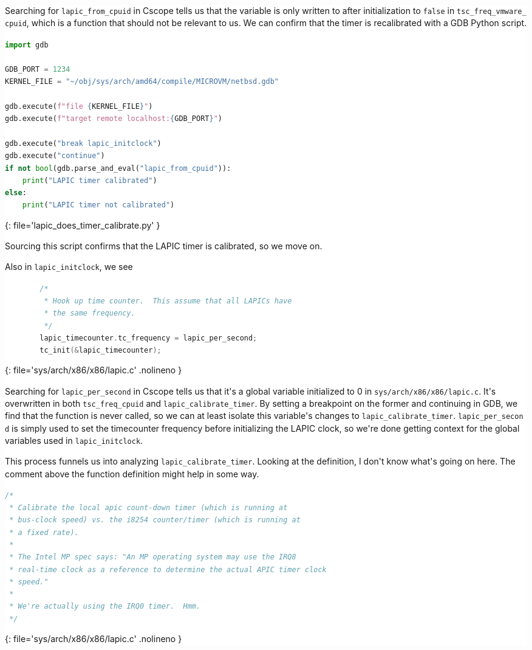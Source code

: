 Searching for `lapic_from_cpuid` in Cscope tells us that the variable is only
written to after initialization to `false` in `tsc_freq_vmware_cpuid`, which is
a function that should not be relevant to us. We can confirm that the timer
is recalibrated with a GDB Python script.

```py
import gdb

GDB_PORT = 1234
KERNEL_FILE = "~/obj/sys/arch/amd64/compile/MICROVM/netbsd.gdb"

gdb.execute(f"file {KERNEL_FILE}")
gdb.execute(f"target remote localhost:{GDB_PORT}")

gdb.execute("break lapic_initclock")
gdb.execute("continue")
if not bool(gdb.parse_and_eval("lapic_from_cpuid")):
    print("LAPIC timer calibrated")
else:
    print("LAPIC timer not calibrated")
```
{: file='lapic_does_timer_calibrate.py' }

Sourcing this script confirms that the LAPIC timer is calibrated, so we move
on.

Also in `lapic_initclock`, we see

```c
		/*
		 * Hook up time counter.  This assume that all LAPICs have
		 * the same frequency.
		 */
		lapic_timecounter.tc_frequency = lapic_per_second;
		tc_init(&lapic_timecounter);
```
{: file='sys/arch/x86/x86/lapic.c' .nolineno }

Searching for `lapic_per_second` in Cscope tells us that it's a global variable
initialized to 0 in `sys/arch/x86/x86/lapic.c`. It's overwritten in both
`tsc_freq_cpuid` and `lapic_calibrate_timer`. By setting a breakpoint on the
former and continuing in GDB, we find that the function is never called, so we
can at least isolate this variable's changes to `lapic_calibrate_timer`.
`lapic_per_second` is simply used to set the timecounter frequency before
initializing the LAPIC clock, so we're done getting context for the global
variables used in `lapic_initclock`.

This process funnels us into analyzing `lapic_calibrate_timer`. Looking at the
definition, I don't know what's going on here. The comment above the
function definition might help in some way.

```c
/*
 * Calibrate the local apic count-down timer (which is running at
 * bus-clock speed) vs. the i8254 counter/timer (which is running at
 * a fixed rate).
 *
 * The Intel MP spec says: "An MP operating system may use the IRQ8
 * real-time clock as a reference to determine the actual APIC timer clock
 * speed."
 *
 * We're actually using the IRQ0 timer.  Hmm.
 */
```
{: file='sys/arch/x86/x86/lapic.c' .nolineno }
